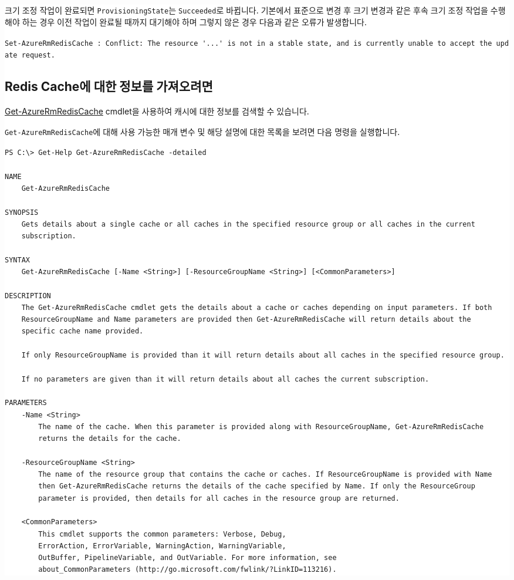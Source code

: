 크기 조정 작업이 완료되면 `ProvisioningState`는 `Succeeded`로 바뀝니다. 기본에서 표준으로 변경 후 크기 변경과 같은 후속 크기 조정 작업을 수행해야 하는 경우 이전 작업이 완료될 때까지 대기해야 하며 그렇지 않은 경우 다음과 같은 오류가 발생합니다.

    Set-AzureRmRedisCache : Conflict: The resource '...' is not in a stable state, and is currently unable to accept the update request.

## <a name="to-get-information-about-a-redis-cache"></a>Redis Cache에 대한 정보를 가져오려면
[Get-AzureRmRedisCache](https://msdn.microsoft.com/library/azure/mt634514.aspx) cmdlet을 사용하여 캐시에 대한 정보를 검색할 수 있습니다.

`Get-AzureRmRedisCache`에 대해 사용 가능한 매개 변수 및 해당 설명에 대한 목록을 보려면 다음 명령을 실행합니다.

    PS C:\> Get-Help Get-AzureRmRedisCache -detailed

    NAME
        Get-AzureRmRedisCache

    SYNOPSIS
        Gets details about a single cache or all caches in the specified resource group or all caches in the current
        subscription.

    SYNTAX
        Get-AzureRmRedisCache [-Name <String>] [-ResourceGroupName <String>] [<CommonParameters>]

    DESCRIPTION
        The Get-AzureRmRedisCache cmdlet gets the details about a cache or caches depending on input parameters. If both
        ResourceGroupName and Name parameters are provided then Get-AzureRmRedisCache will return details about the
        specific cache name provided.

        If only ResourceGroupName is provided than it will return details about all caches in the specified resource group.

        If no parameters are given than it will return details about all caches the current subscription.

    PARAMETERS
        -Name <String>
            The name of the cache. When this parameter is provided along with ResourceGroupName, Get-AzureRmRedisCache
            returns the details for the cache.

        -ResourceGroupName <String>
            The name of the resource group that contains the cache or caches. If ResourceGroupName is provided with Name
            then Get-AzureRmRedisCache returns the details of the cache specified by Name. If only the ResourceGroup
            parameter is provided, then details for all caches in the resource group are returned.

        <CommonParameters>
            This cmdlet supports the common parameters: Verbose, Debug,
            ErrorAction, ErrorVariable, WarningAction, WarningVariable,
            OutBuffer, PipelineVariable, and OutVariable. For more information, see
            about_CommonParameters (http://go.microsoft.com/fwlink/?LinkID=113216).
